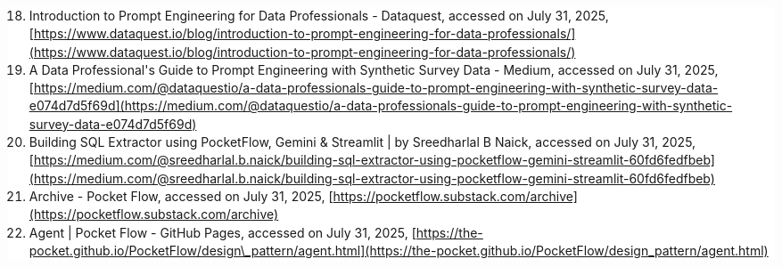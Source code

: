18. Introduction to Prompt Engineering for Data Professionals \- Dataquest, accessed on July 31, 2025, [https://www.dataquest.io/blog/introduction-to-prompt-engineering-for-data-professionals/](https://www.dataquest.io/blog/introduction-to-prompt-engineering-for-data-professionals/)  
19. A Data Professional's Guide to Prompt Engineering with Synthetic Survey Data \- Medium, accessed on July 31, 2025, [https://medium.com/@dataquestio/a-data-professionals-guide-to-prompt-engineering-with-synthetic-survey-data-e074d7d5f69d](https://medium.com/@dataquestio/a-data-professionals-guide-to-prompt-engineering-with-synthetic-survey-data-e074d7d5f69d)  
20. Building SQL Extractor using PocketFlow, Gemini & Streamlit | by Sreedharlal B Naick, accessed on July 31, 2025, [https://medium.com/@sreedharlal.b.naick/building-sql-extractor-using-pocketflow-gemini-streamlit-60fd6fedfbeb](https://medium.com/@sreedharlal.b.naick/building-sql-extractor-using-pocketflow-gemini-streamlit-60fd6fedfbeb)  
21. Archive \- Pocket Flow, accessed on July 31, 2025, [https://pocketflow.substack.com/archive](https://pocketflow.substack.com/archive)  
22. Agent | Pocket Flow \- GitHub Pages, accessed on July 31, 2025, [https://the-pocket.github.io/PocketFlow/design\_pattern/agent.html](https://the-pocket.github.io/PocketFlow/design_pattern/agent.html)